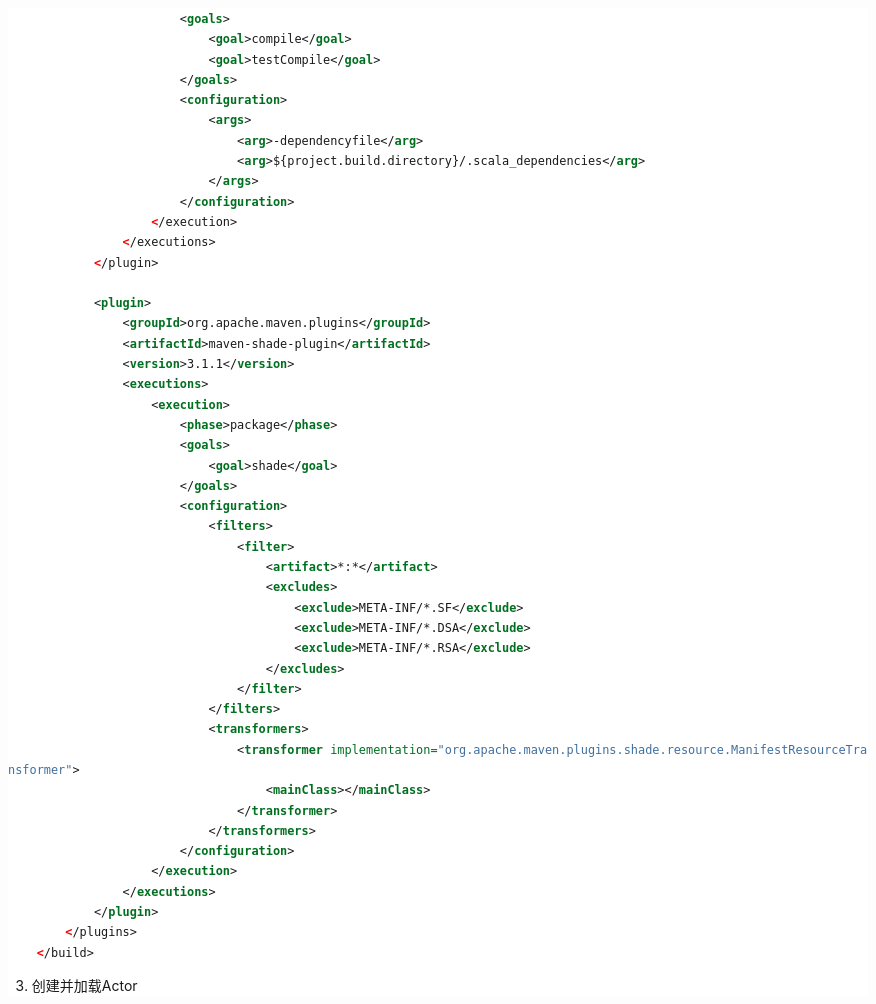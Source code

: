    ```xml
                           <goals>
                               <goal>compile</goal>
                               <goal>testCompile</goal>
                           </goals>
                           <configuration>
                               <args>
                                   <arg>-dependencyfile</arg>
                                   <arg>${project.build.directory}/.scala_dependencies</arg>
                               </args>
                           </configuration>
                       </execution>
                   </executions>
               </plugin>
               
               <plugin>
                   <groupId>org.apache.maven.plugins</groupId>
                   <artifactId>maven-shade-plugin</artifactId>
                   <version>3.1.1</version>
                   <executions>
                       <execution>
                           <phase>package</phase>
                           <goals>
                               <goal>shade</goal>
                           </goals>
                           <configuration>
                               <filters>
                                   <filter>
                                       <artifact>*:*</artifact>
                                       <excludes>
                                           <exclude>META-INF/*.SF</exclude>
                                           <exclude>META-INF/*.DSA</exclude>
                                           <exclude>META-INF/*.RSA</exclude>
                                       </excludes>
                                   </filter>
                               </filters>
                               <transformers>
                                   <transformer implementation="org.apache.maven.plugins.shade.resource.ManifestResourceTransformer">
                                       <mainClass></mainClass>
                                   </transformer>
                               </transformers>
                           </configuration>
                       </execution>
                   </executions>
               </plugin>
           </plugins>
       </build>
   ```

3. 创建并加载Actor
